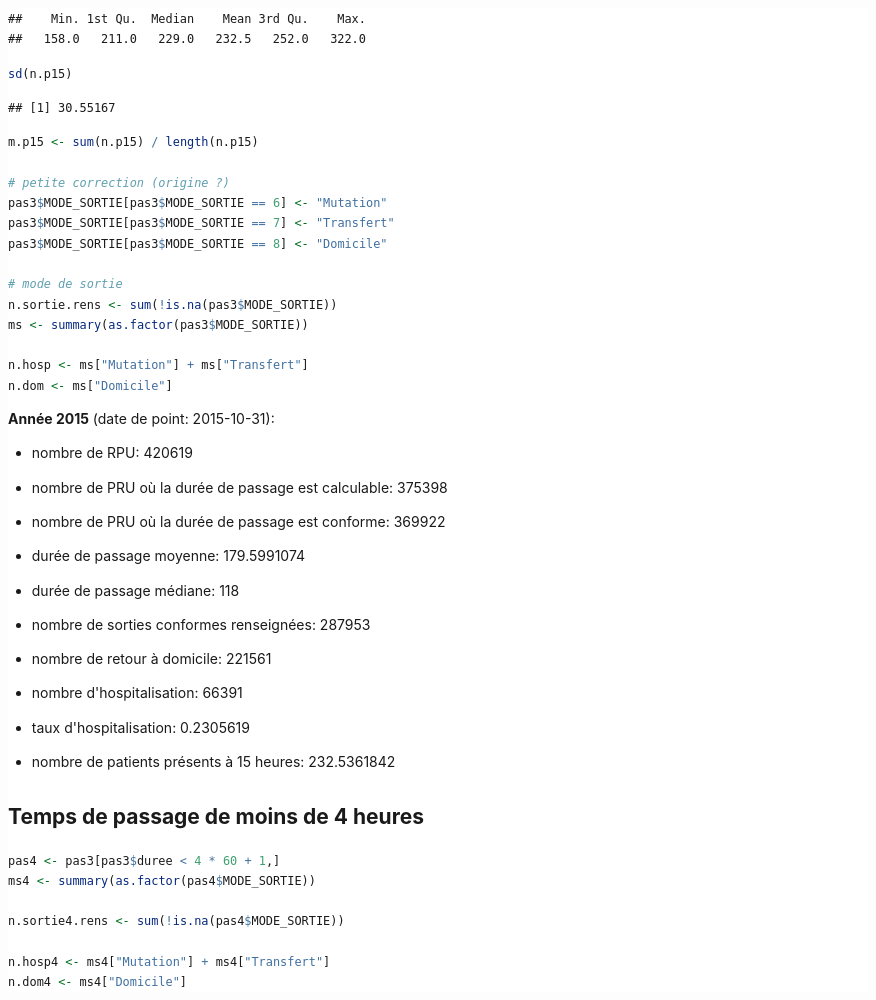 ```
##    Min. 1st Qu.  Median    Mean 3rd Qu.    Max. 
##   158.0   211.0   229.0   232.5   252.0   322.0
```

```r
sd(n.p15)
```

```
## [1] 30.55167
```

```r
m.p15 <- sum(n.p15) / length(n.p15)

# petite correction (origine ?)
pas3$MODE_SORTIE[pas3$MODE_SORTIE == 6] <- "Mutation"
pas3$MODE_SORTIE[pas3$MODE_SORTIE == 7] <- "Transfert"
pas3$MODE_SORTIE[pas3$MODE_SORTIE == 8] <- "Domicile"

# mode de sortie
n.sortie.rens <- sum(!is.na(pas3$MODE_SORTIE))
ms <- summary(as.factor(pas3$MODE_SORTIE))

n.hosp <- ms["Mutation"] + ms["Transfert"]
n.dom <- ms["Domicile"]
```
__Année 2015__ (date de point: 2015-10-31):

- nombre de RPU: 420619
- nombre de PRU où la durée de passage est calculable: 375398
- nombre de PRU où la durée de passage est conforme: 369922

- durée de passage moyenne: 179.5991074
- durée de passage médiane: 118

- nombre de sorties conformes renseignées: 287953
- nombre de retour à domicile: 221561
- nombre d'hospitalisation: 66391
- taux d'hospitalisation: 0.2305619

- nombre de patients présents à 15 heures: 232.5361842

Temps de passage de moins de 4 heures
----------------------------------------


```r
pas4 <- pas3[pas3$duree < 4 * 60 + 1,]
ms4 <- summary(as.factor(pas4$MODE_SORTIE))

n.sortie4.rens <- sum(!is.na(pas4$MODE_SORTIE))

n.hosp4 <- ms4["Mutation"] + ms4["Transfert"]
n.dom4 <- ms4["Domicile"]
```
